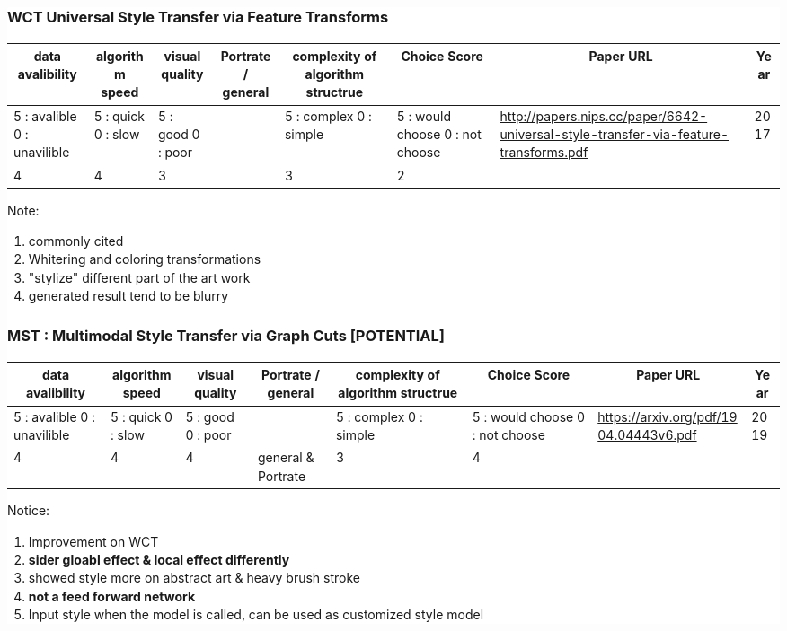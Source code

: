 





### WCT Universal Style Transfer via Feature Transforms

| data avalibility             | algorithm speed     | visual quality     | Portrate / general | complexity of algorithm structrue | Choice Score                     | Paper URL                                                    | Year |
| ---------------------------- | ------------------- | ------------------ | ------------------ | --------------------------------- | -------------------------------- | ------------------------------------------------------------ | ---- |
| 5 : avalible  0 : unavilible | 5 : quick  0 : slow | 5 : good  0 : poor |                    | 5 : complex  0 : simple           | 5 : would choose  0 : not choose | http://papers.nips.cc/paper/6642-universal-style-transfer-via-feature-transforms.pdf | 2017 |
| 4                            | 4                   | 3                  |                    | 3                                 | 2                                |                                                              |      |



Note:

1. commonly cited 
2. Whitering and coloring transformations 
3. "stylize" different part of the art work 
4. generated result tend to be blurry







### MST : Multimodal Style Transfer via Graph Cuts [POTENTIAL]

| data avalibility             | algorithm speed     | visual quality     | Portrate / general | complexity of algorithm structrue | Choice Score                     | Paper URL                              | Year |
| ---------------------------- | ------------------- | ------------------ | ------------------ | --------------------------------- | -------------------------------- | -------------------------------------- | ---- |
| 5 : avalible  0 : unavilible | 5 : quick  0 : slow | 5 : good  0 : poor |                    | 5 : complex  0 : simple           | 5 : would choose  0 : not choose | https://arxiv.org/pdf/1904.04443v6.pdf | 2019 |
| 4                            | 4                   | 4                  | general & Portrate | 3                                 | 4                                |                                        |      |



Notice:

1. Improvement on WCT
2. **sider gloabl effect & local effect differently** 
3. showed style more on abstract art & heavy brush stroke 
4. **not a feed forward network** 
5. Input style when the model is called, can be used as customized style model 
